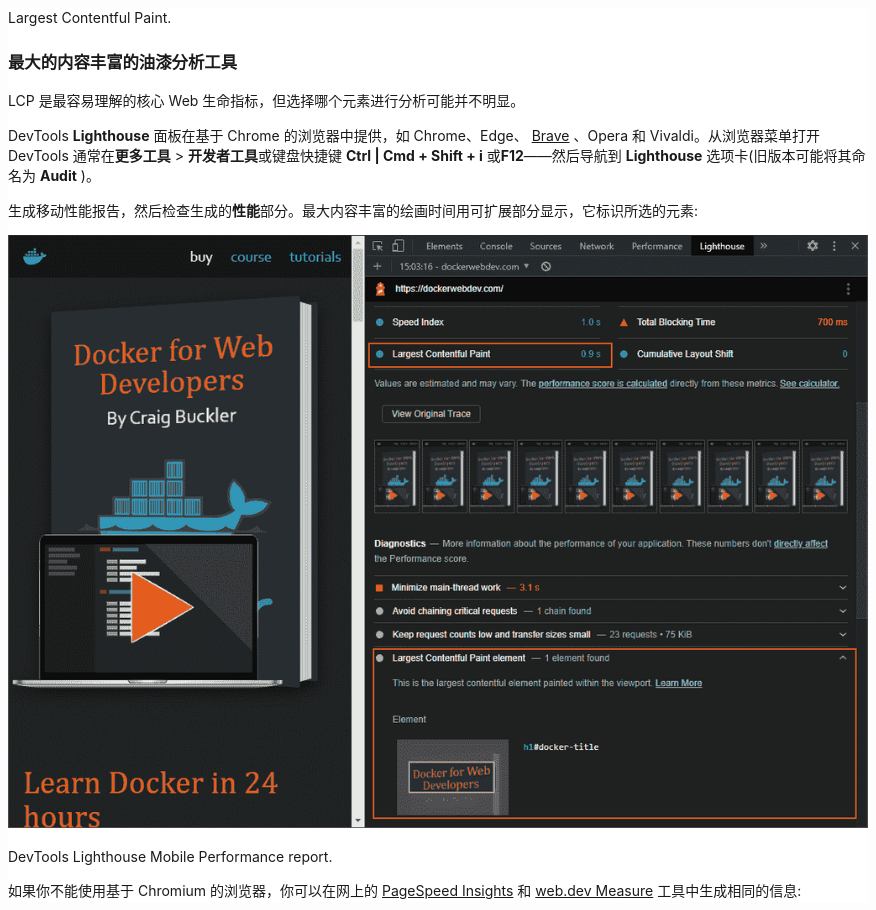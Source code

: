 Largest Contentful Paint.



### 最大的内容丰富的油漆分析工具

LCP 是最容易理解的核心 Web 生命指标，但选择哪个元素进行分析可能并不明显。

DevTools **Lighthouse** 面板在基于 Chrome 的浏览器中提供，如 Chrome、Edge、 [Brave](https://kinsta.com/blog/brave-browser-review/) 、Opera 和 Vivaldi。从浏览器菜单打开 DevTools 通常在**更多工具** > **开发者工具**或键盘快捷键 **Ctrl | Cmd + Shift + i** 或**F12**——然后导航到 **Lighthouse** 选项卡(旧版本可能将其命名为 **Audit** )。

生成移动性能报告，然后检查生成的**性能**部分。最大内容丰富的绘画时间用可扩展部分显示，它标识所选的元素:

[![DevTools Lighthouse Mobile Performance report.](img/0a8c19aee009f94bf698572d80960648.png)](https://kinsta.com/wp-content/uploads/2021/08/devtools-lcp-lighthouse.png)

DevTools Lighthouse Mobile Performance report.



如果你不能使用基于 Chromium 的浏览器，你可以在网上的 [PageSpeed Insights](https://developers.google.com/speed/pagespeed/insights/) 和 [web.dev Measure](https://web.dev/measure/) 工具中生成相同的信息:
